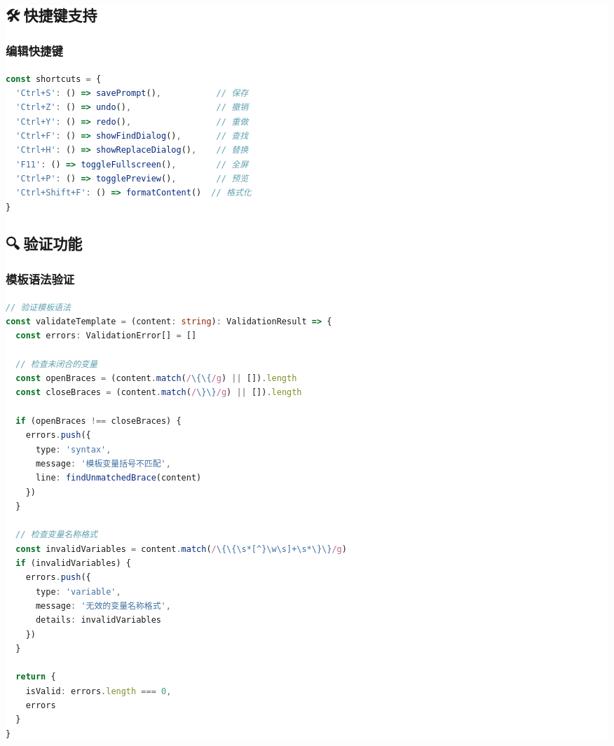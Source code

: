 ## 🛠️ 快捷键支持

### 编辑快捷键
```typescript
const shortcuts = {
  'Ctrl+S': () => savePrompt(),           // 保存
  'Ctrl+Z': () => undo(),                 // 撤销
  'Ctrl+Y': () => redo(),                 // 重做
  'Ctrl+F': () => showFindDialog(),       // 查找
  'Ctrl+H': () => showReplaceDialog(),    // 替换
  'F11': () => toggleFullscreen(),        // 全屏
  'Ctrl+P': () => togglePreview(),        // 预览
  'Ctrl+Shift+F': () => formatContent()  // 格式化
}
```

## 🔍 验证功能

### 模板语法验证
```typescript
// 验证模板语法
const validateTemplate = (content: string): ValidationResult => {
  const errors: ValidationError[] = []
  
  // 检查未闭合的变量
  const openBraces = (content.match(/\{\{/g) || []).length
  const closeBraces = (content.match(/\}\}/g) || []).length
  
  if (openBraces !== closeBraces) {
    errors.push({
      type: 'syntax',
      message: '模板变量括号不匹配',
      line: findUnmatchedBrace(content)
    })
  }
  
  // 检查变量名称格式
  const invalidVariables = content.match(/\{\{\s*[^}\w\s]+\s*\}\}/g)
  if (invalidVariables) {
    errors.push({
      type: 'variable',
      message: '无效的变量名称格式',
      details: invalidVariables
    })
  }
  
  return {
    isValid: errors.length === 0,
    errors
  }
}
```
